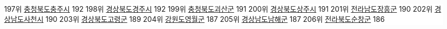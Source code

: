   <tr>
    <td>197위</td>
    <td><a href="/apt/충청북도충주시{dong}">충청북도충주시</a></td>
    <td>192</td>
  </tr>

  <tr>
    <td>198위</td>
    <td><a href="/apt/경상북도경주시{dong}">경상북도경주시</a></td>
    <td>192</td>
  </tr>

  <tr>
    <td>199위</td>
    <td><a href="/apt/충청북도괴산군{dong}">충청북도괴산군</a></td>
    <td>191</td>
  </tr>

  <tr>
    <td>200위</td>
    <td><a href="/apt/경상북도상주시{dong}">경상북도상주시</a></td>
    <td>191</td>
  </tr>

  <tr>
    <td>201위</td>
    <td><a href="/apt/전라남도장흥군{dong}">전라남도장흥군</a></td>
    <td>190</td>
  </tr>

  <tr>
    <td>202위</td>
    <td><a href="/apt/경상남도사천시{dong}">경상남도사천시</a></td>
    <td>190</td>
  </tr>

  <tr>
    <td>203위</td>
    <td><a href="/apt/경상북도고령군{dong}">경상북도고령군</a></td>
    <td>189</td>
  </tr>

  <tr>
    <td>204위</td>
    <td><a href="/apt/강원도영월군{dong}">강원도영월군</a></td>
    <td>187</td>
  </tr>

  <tr>
    <td>205위</td>
    <td><a href="/apt/경상남도남해군{dong}">경상남도남해군</a></td>
    <td>187</td>
  </tr>

  <tr>
    <td>206위</td>
    <td><a href="/apt/전라북도순창군{dong}">전라북도순창군</a></td>
    <td>186</td>
  </tr>
